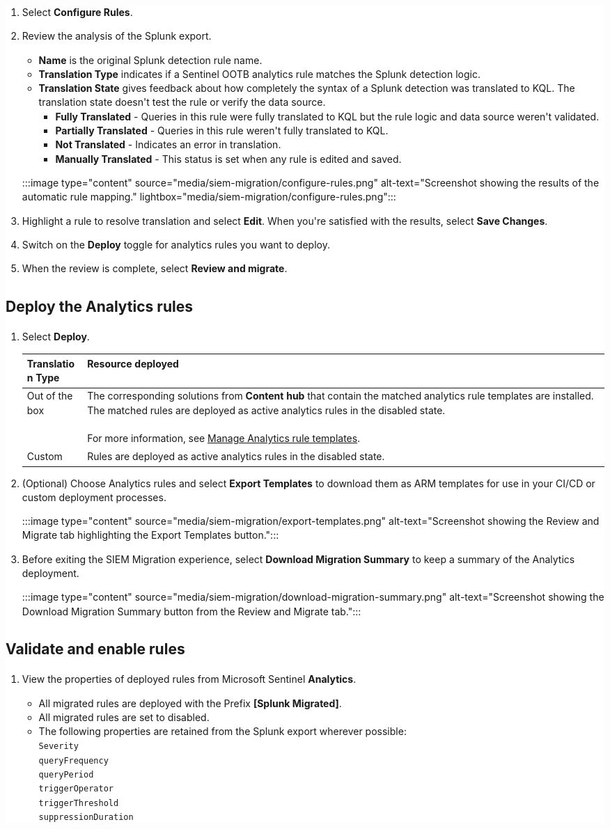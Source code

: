 1. Select **Configure Rules**.

1. Review the analysis of the Splunk export.

    - **Name** is the original Splunk detection rule name.
    - **Translation Type** indicates if a Sentinel OOTB analytics rule matches the Splunk detection logic.
    - **Translation State** gives feedback about how completely the syntax of a Splunk detection was translated to KQL. The translation state doesn't test the rule or verify the data source.
        - **Fully Translated** - Queries in this rule were fully translated to KQL but the rule logic and data source weren't validated.
        - **Partially Translated** - Queries in this rule weren't fully translated to KQL.
        - **Not Translated** - Indicates an error in translation.
        - **Manually Translated** - This status is set when any rule is edited and saved.

    :::image type="content" source="media/siem-migration/configure-rules.png" alt-text="Screenshot showing the results of the automatic rule mapping." lightbox="media/siem-migration/configure-rules.png":::

1. Highlight a rule to resolve translation and select **Edit**. When you're satisfied with the results, select **Save Changes**. 

1. Switch on the **Deploy** toggle for analytics rules you want to deploy.

1. When the review is complete, select **Review and migrate**.

## Deploy the Analytics rules

1. Select **Deploy**.

    | Translation Type | Resource deployed |
    |:----|:---|
    | Out of the box | The corresponding solutions from **Content hub** that contain the matched analytics rule templates are installed. The matched rules are deployed as active analytics rules in the disabled state. <br><br>For more information, see [Manage Analytics rule templates](manage-analytics-rule-templates.md). |
    | Custom | Rules are deployed as active analytics rules in the disabled state. |

1. (Optional) Choose Analytics rules and select **Export Templates** to download them as ARM templates for use in your CI/CD or custom deployment processes.

    :::image type="content" source="media/siem-migration/export-templates.png" alt-text="Screenshot showing the Review and Migrate tab highlighting the Export Templates button.":::

1. Before exiting the SIEM Migration experience, select **Download Migration Summary** to keep a summary of the Analytics deployment.

    :::image type="content" source="media/siem-migration/download-migration-summary.png" alt-text="Screenshot showing the Download Migration Summary button from the Review and Migrate tab.":::

## Validate and enable rules

1. View the properties of deployed rules from Microsoft Sentinel **Analytics**.

   - All migrated rules are deployed with the Prefix **[Splunk Migrated]**.
   - All migrated rules are set to disabled.
   - The following properties are retained from the Splunk export wherever possible:<br>
     `Severity`<br>
     `queryFrequency`<br>
     `queryPeriod`<br>
     `triggerOperator`<br>
     `triggerThreshold`<br>
     `suppressionDuration`

